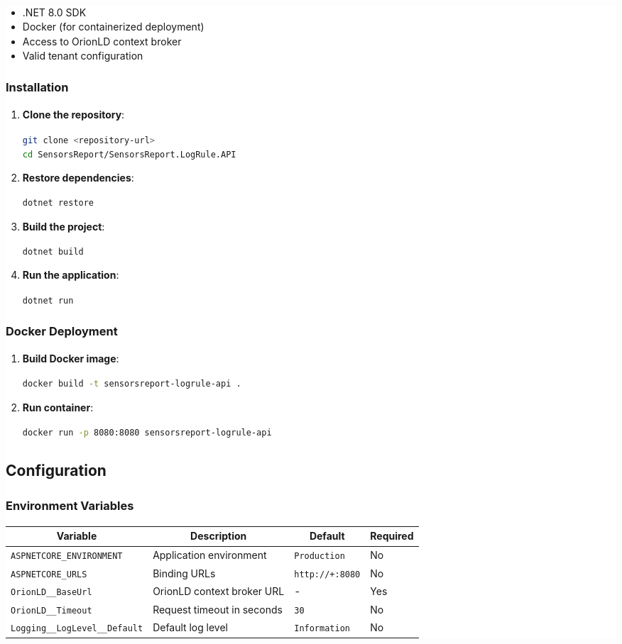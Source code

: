 - .NET 8.0 SDK
- Docker (for containerized deployment)
- Access to OrionLD context broker
- Valid tenant configuration

### Installation

1. **Clone the repository**:
   ```bash
   git clone <repository-url>
   cd SensorsReport/SensorsReport.LogRule.API
   ```

2. **Restore dependencies**:
   ```bash
   dotnet restore
   ```

3. **Build the project**:
   ```bash
   dotnet build
   ```

4. **Run the application**:
   ```bash
   dotnet run
   ```

### Docker Deployment

1. **Build Docker image**:
   ```bash
   docker build -t sensorsreport-logrule-api .
   ```

2. **Run container**:
   ```bash
   docker run -p 8080:8080 sensorsreport-logrule-api
   ```

## Configuration

### Environment Variables

| Variable | Description | Default | Required |
|----------|-------------|---------|----------|
| `ASPNETCORE_ENVIRONMENT` | Application environment | `Production` | No |
| `ASPNETCORE_URLS` | Binding URLs | `http://+:8080` | No |
| `OrionLD__BaseUrl` | OrionLD context broker URL | - | Yes |
| `OrionLD__Timeout` | Request timeout in seconds | `30` | No |
| `Logging__LogLevel__Default` | Default log level | `Information` | No |
